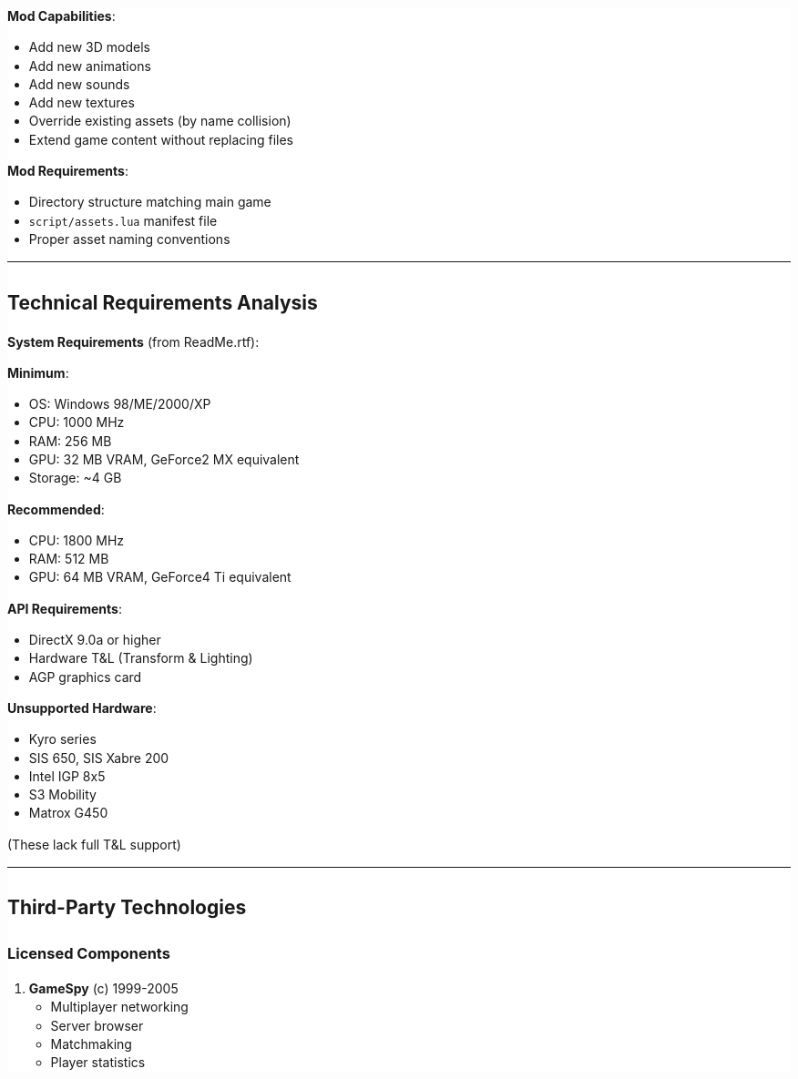**Mod Capabilities**:
- Add new 3D models
- Add new animations
- Add new sounds
- Add new textures
- Override existing assets (by name collision)
- Extend game content without replacing files

**Mod Requirements**:
- Directory structure matching main game
- `script/assets.lua` manifest file
- Proper asset naming conventions

---

## Technical Requirements Analysis

**System Requirements** (from ReadMe.rtf):

**Minimum**:
- OS: Windows 98/ME/2000/XP
- CPU: 1000 MHz
- RAM: 256 MB
- GPU: 32 MB VRAM, GeForce2 MX equivalent
- Storage: ~4 GB

**Recommended**:
- CPU: 1800 MHz
- RAM: 512 MB
- GPU: 64 MB VRAM, GeForce4 Ti equivalent

**API Requirements**:
- DirectX 9.0a or higher
- Hardware T&L (Transform & Lighting)
- AGP graphics card

**Unsupported Hardware**:
- Kyro series
- SIS 650, SIS Xabre 200
- Intel IGP 8x5
- S3 Mobility
- Matrox G450

(These lack full T&L support)

---

## Third-Party Technologies

### Licensed Components

1. **GameSpy** (c) 1999-2005
   - Multiplayer networking
   - Server browser
   - Matchmaking
   - Player statistics
